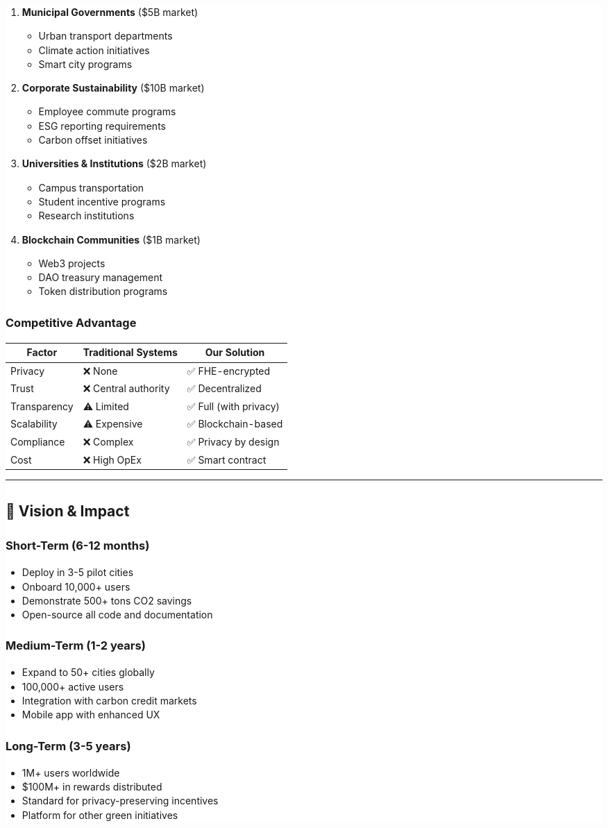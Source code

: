 1. **Municipal Governments** ($5B market)
   - Urban transport departments
   - Climate action initiatives
   - Smart city programs

2. **Corporate Sustainability** ($10B market)
   - Employee commute programs
   - ESG reporting requirements
   - Carbon offset initiatives

3. **Universities & Institutions** ($2B market)
   - Campus transportation
   - Student incentive programs
   - Research institutions

4. **Blockchain Communities** ($1B market)
   - Web3 projects
   - DAO treasury management
   - Token distribution programs

### Competitive Advantage

| Factor | Traditional Systems | Our Solution |
|--------|-------------------|--------------|
| Privacy | ❌ None | ✅ FHE-encrypted |
| Trust | ❌ Central authority | ✅ Decentralized |
| Transparency | ⚠️ Limited | ✅ Full (with privacy) |
| Scalability | ⚠️ Expensive | ✅ Blockchain-based |
| Compliance | ❌ Complex | ✅ Privacy by design |
| Cost | ❌ High OpEx | ✅ Smart contract |

---

## 🔮 Vision & Impact

### Short-Term (6-12 months)
- Deploy in 3-5 pilot cities
- Onboard 10,000+ users
- Demonstrate 500+ tons CO2 savings
- Open-source all code and documentation

### Medium-Term (1-2 years)
- Expand to 50+ cities globally
- 100,000+ active users
- Integration with carbon credit markets
- Mobile app with enhanced UX

### Long-Term (3-5 years)
- 1M+ users worldwide
- $100M+ in rewards distributed
- Standard for privacy-preserving incentives
- Platform for other green initiatives
